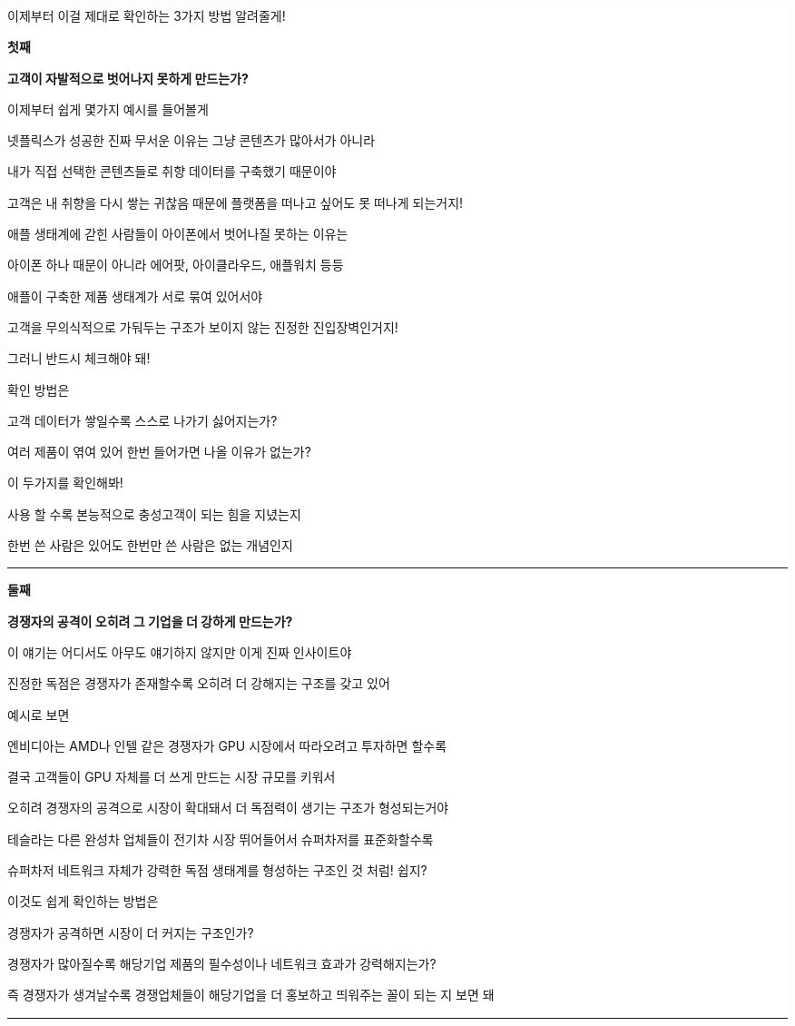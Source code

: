 이제부터 이걸 제대로 확인하는 3가지 방법 알려줄게!

**첫째**

**고객이 자발적으로 벗어나지 못하게 만드는가?**

이제부터 쉽게 몇가지 예시를 들어볼게

넷플릭스가 성공한 진짜 무서운 이유는 그냥 콘텐츠가 많아서가 아니라

내가 직접 선택한 콘텐츠들로 취향 데이터를 구축했기 때문이야

고객은 내 취향을 다시 쌓는 귀찮음 때문에 플랫폼을 떠나고 싶어도 못 떠나게 되는거지!

애플 생태계에 갇힌 사람들이 아이폰에서 벗어나질 못하는 이유는

아이폰 하나 때문이 아니라 에어팟, 아이클라우드, 애플워치 등등

애플이 구축한 제품 생태계가 서로 묶여 있어서야

고객을 무의식적으로 가둬두는 구조가 보이지 않는 진정한 진입장벽인거지!

그러니 반드시 체크해야 돼!

확인 방법은

고객 데이터가 쌓일수록 스스로 나가기 싫어지는가?

여러 제품이 엮여 있어 한번 들어가면 나올 이유가 없는가?

이 두가지를 확인해봐!

사용 할 수록 본능적으로 충성고객이 되는 힘을 지녔는지

한번 쓴 사람은 있어도 한번만 쓴 사람은 없는 개념인지

---

**둘째**

**경쟁자의 공격이 오히려 그 기업을 더 강하게 만드는가?**

이 얘기는 어디서도 아무도 얘기하지 않지만 이게 진짜 인사이트야

진정한 독점은 경쟁자가 존재할수록 오히려 더 강해지는 구조를 갖고 있어

예시로 보면

엔비디아는 AMD나 인텔 같은 경쟁자가 GPU 시장에서 따라오려고 투자하면 할수록

결국 고객들이 GPU 자체를 더 쓰게 만드는 시장 규모를 키워서

오히려 경쟁자의 공격으로 시장이 확대돼서 더 독점력이 생기는 구조가 형성되는거야

테슬라는 다른 완성차 업체들이 전기차 시장 뛰어들어서 슈퍼차저를 표준화할수록

슈퍼차저 네트워크 자체가 강력한 독점 생태계를 형성하는 구조인 것 처럼! 쉽지?

이것도 쉽게 확인하는 방법은

경쟁자가 공격하면 시장이 더 커지는 구조인가?

경쟁자가 많아질수록 해당기업 제품의 필수성이나 네트워크 효과가 강력해지는가?

즉 경쟁자가 생겨날수록 경쟁업체들이 해당기업을 더 홍보하고 띄워주는 꼴이 되는 지 보면 돼

---